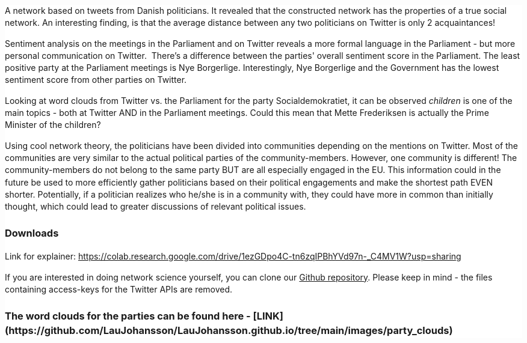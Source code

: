 

<p>A network based on tweets from Danish politicians. It revealed that the constructed network has the properties of a true social network. An interesting finding, is that the average distance between any two politicians on Twitter is only 2 acquaintances!&nbsp;</p>



<p>Sentiment analysis on the meetings in the Parliament and on Twitter reveals a more formal language in the Parliament - but more personal communication on Twitter.&nbsp; There’s a difference between the parties' overall sentiment score in the Parliament. The least positive party at the Parliament meetings is Nye Borgerlige. Interestingly, Nye Borgerlige and the Government has the lowest sentiment score from other parties on Twitter.&nbsp;</p>



<p>Looking at word clouds from Twitter vs. the Parliament for the party Socialdemokratiet, it can be observed <em>children</em> is one of the main topics - both at Twitter AND in the Parliament meetings. Could this mean that Mette Frederiksen is actually the Prime Minister of the children?</p>



<p>Using cool network theory, the politicians have been divided into communities depending on the mentions on Twitter. Most of the communities are very similar to the actual political parties of the community-members. However, one community is different! The community-members do not belong to the same party BUT are all especially engaged in the EU. This information could in the future be used to more efficiently gather politicians based on their political engagements and make the shortest path EVEN shorter. Potentially, if a politician realizes who he/she is in a community with, they could have more in common than initially thought, which could lead to greater discussions of relevant political issues.</p>



<h3>Downloads</h3>



<p>Link for explainer: <a href="https://colab.research.google.com/drive/1ezGDpo4C-tn6zqIPBhYVd97n-_C4MV1W?usp=sharing">https://colab.research.google.com/drive/1ezGDpo4C-tn6zqIPBhYVd97n-_C4MV1W?usp=sharing</a></p>



<p>If you are interested in doing network science yourself, you can clone our <a href="https://github.com/98christianp/politiker">Github repository</a>.  Please keep in mind - the files containing access-keys for the Twitter APIs are removed.</p>



<h3>The word clouds for the parties can be found here - [LINK](https://github.com/LauJohansson/LauJohansson.github.io/tree/main/images/party_clouds) </h3>

